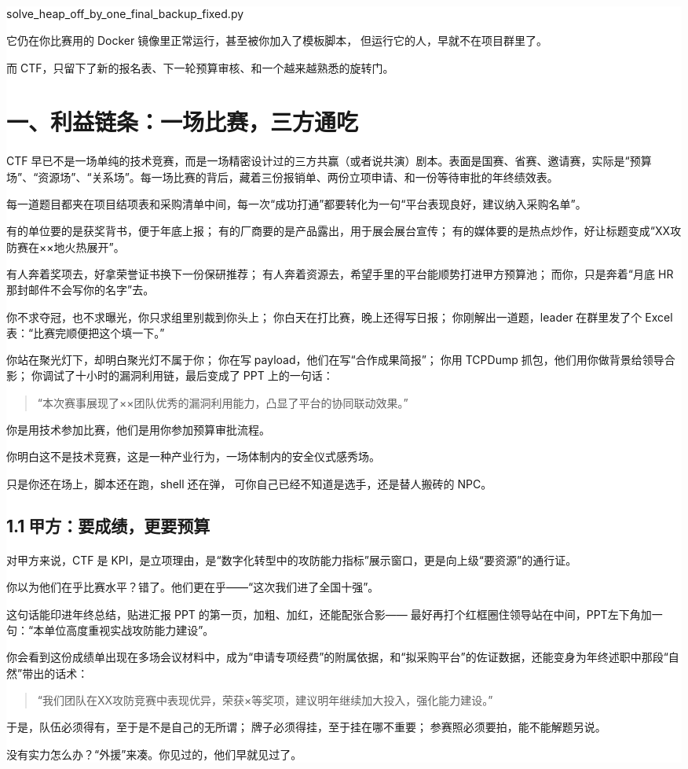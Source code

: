 solve_heap_off_by_one_final_backup_fixed.py

它仍在你比赛用的 Docker 镜像里正常运行，甚至被你加入了模板脚本，
但运行它的人，早就不在项目群里了。

而 CTF，只留下了新的报名表、下一轮预算审核、和一个越来越熟悉的旋转门。

# 一、利益链条：一场比赛，三方通吃

CTF 早已不是一场单纯的技术竞赛，而是一场精密设计过的三方共赢（或者说共演）剧本。表面是国赛、省赛、邀请赛，实际是“预算场”、“资源场”、“关系场”。每一场比赛的背后，藏着三份报销单、两份立项申请、和一份等待审批的年终绩效表。

每一道题目都夹在项目结项表和采购清单中间，每一次“成功打通”都要转化为一句“平台表现良好，建议纳入采购名单”。

有的单位要的是获奖背书，便于年底上报；
有的厂商要的是产品露出，用于展会展台宣传；
有的媒体要的是热点炒作，好让标题变成“XX攻防赛在××地火热展开”。

有人奔着奖项去，好拿荣誉证书换下一份保研推荐；
有人奔着资源去，希望手里的平台能顺势打进甲方预算池；
而你，只是奔着“月底 HR 那封邮件不会写你的名字”去。

你不求夺冠，也不求曝光，你只求组里别裁到你头上；
你白天在打比赛，晚上还得写日报；
你刚解出一道题，leader 在群里发了个 Excel 表：“比赛完顺便把这个填一下。”

你站在聚光灯下，却明白聚光灯不属于你；
你在写 payload，他们在写“合作成果简报”；
你用 TCPDump 抓包，他们用你做背景给领导合影；
你调试了十小时的漏洞利用链，最后变成了 PPT 上的一句话：

>“本次赛事展现了××团队优秀的漏洞利用能力，凸显了平台的协同联动效果。”

你是用技术参加比赛，他们是用你参加预算审批流程。

你明白这不是技术竞赛，这是一种产业行为，一场体制内的安全仪式感秀场。

只是你还在场上，脚本还在跑，shell 还在弹，
可你自己已经不知道是选手，还是替人搬砖的 NPC。

## 1.1 甲方：要成绩，更要预算

对甲方来说，CTF 是 KPI，是立项理由，是“数字化转型中的攻防能力指标”展示窗口，更是向上级“要资源”的通行证。

你以为他们在乎比赛水平？错了。他们更在乎——“这次我们进了全国十强”。

这句话能印进年终总结，贴进汇报 PPT 的第一页，加粗、加红，还能配张合影——
最好再打个红框圈住领导站在中间，PPT左下角加一句：“本单位高度重视实战攻防能力建设”。

你会看到这份成绩单出现在多场会议材料中，成为“申请专项经费”的附属依据，和“拟采购平台”的佐证数据，还能变身为年终述职中那段“自然”带出的话术：

>“我们团队在XX攻防竞赛中表现优异，荣获×等奖项，建议明年继续加大投入，强化能力建设。”

于是，队伍必须得有，至于是不是自己的无所谓；
牌子必须得挂，至于挂在哪不重要；
参赛照必须要拍，能不能解题另说。

没有实力怎么办？“外援”来凑。你见过的，他们早就见过了。
